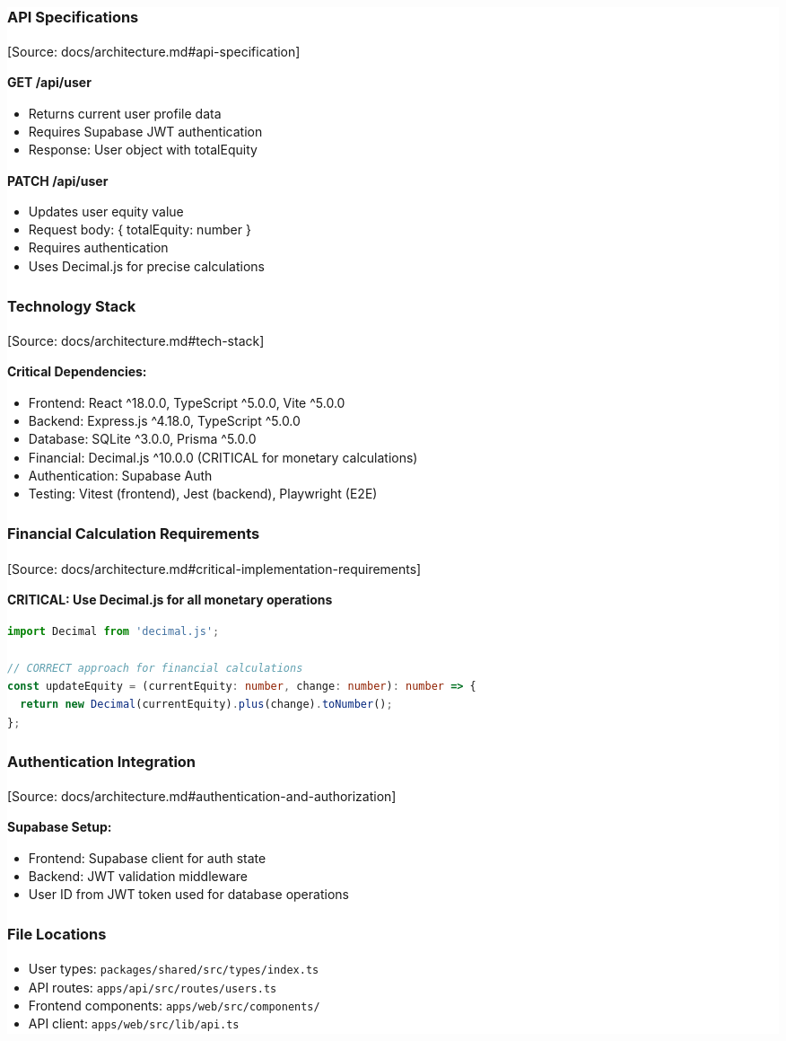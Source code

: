 ### API Specifications
[Source: docs/architecture.md#api-specification]

**GET /api/user**
- Returns current user profile data
- Requires Supabase JWT authentication
- Response: User object with totalEquity

**PATCH /api/user**
- Updates user equity value
- Request body: { totalEquity: number }
- Requires authentication
- Uses Decimal.js for precise calculations

### Technology Stack
[Source: docs/architecture.md#tech-stack]

**Critical Dependencies:**
- Frontend: React ^18.0.0, TypeScript ^5.0.0, Vite ^5.0.0
- Backend: Express.js ^4.18.0, TypeScript ^5.0.0
- Database: SQLite ^3.0.0, Prisma ^5.0.0
- Financial: Decimal.js ^10.0.0 (CRITICAL for monetary calculations)
- Authentication: Supabase Auth
- Testing: Vitest (frontend), Jest (backend), Playwright (E2E)

### Financial Calculation Requirements
[Source: docs/architecture.md#critical-implementation-requirements]

**CRITICAL: Use Decimal.js for all monetary operations**
```typescript
import Decimal from 'decimal.js';

// CORRECT approach for financial calculations
const updateEquity = (currentEquity: number, change: number): number => {
  return new Decimal(currentEquity).plus(change).toNumber();
};
```

### Authentication Integration
[Source: docs/architecture.md#authentication-and-authorization]

**Supabase Setup:**
- Frontend: Supabase client for auth state
- Backend: JWT validation middleware
- User ID from JWT token used for database operations

### File Locations
- User types: `packages/shared/src/types/index.ts`
- API routes: `apps/api/src/routes/users.ts`
- Frontend components: `apps/web/src/components/`
- API client: `apps/web/src/lib/api.ts`
